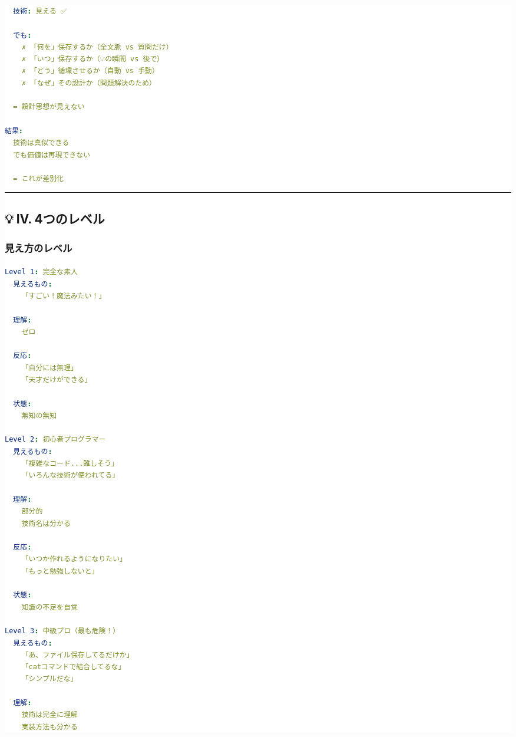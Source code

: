 ```yaml
  技術: 見える ✅
  
  でも:
    ✗ 「何を」保存するか（全文脈 vs 質問だけ）
    ✗ 「いつ」保存するか（💡の瞬間 vs 後で）
    ✗ 「どう」循環させるか（自動 vs 手動）
    ✗ 「なぜ」その設計か（問題解決のため）
  
  = 設計思想が見えない

結果:
  技術は真似できる
  でも価値は再現できない
  
  = これが差別化
```

---

## 💡 Ⅳ. 4つのレベル

### 見え方のレベル

```yaml
Level 1: 完全な素人
  見えるもの:
    「すごい！魔法みたい！」
  
  理解:
    ゼロ
  
  反応:
    「自分には無理」
    「天才だけができる」
  
  状態:
    無知の無知

Level 2: 初心者プログラマー
  見えるもの:
    「複雑なコード...難しそう」
    「いろんな技術が使われてる」
  
  理解:
    部分的
    技術名は分かる
  
  反応:
    「いつか作れるようになりたい」
    「もっと勉強しないと」
  
  状態:
    知識の不足を自覚

Level 3: 中級プロ（最も危険！）
  見えるもの:
    「あ、ファイル保存してるだけか」
    「catコマンドで結合してるな」
    「シンプルだな」
  
  理解:
    技術は完全に理解
    実装方法も分かる
```